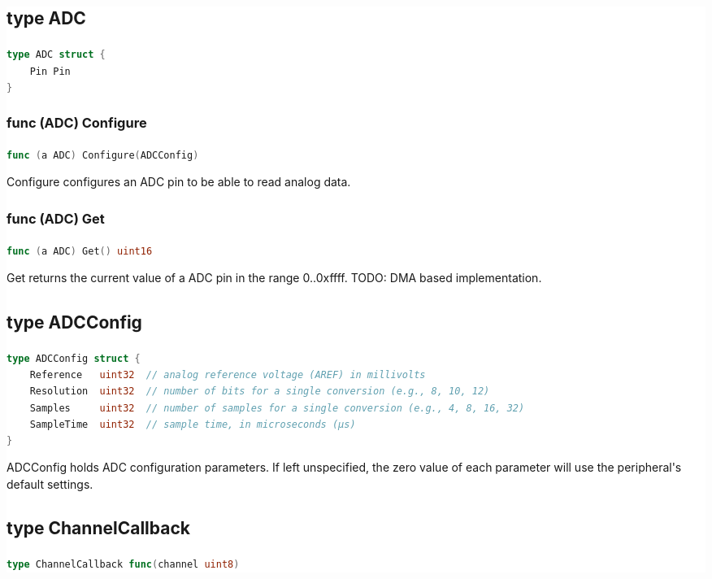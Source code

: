 ## type ADC

```go
type ADC struct {
	Pin Pin
}
```




### func (ADC) Configure

```go
func (a ADC) Configure(ADCConfig)
```

Configure configures an ADC pin to be able to read analog data.


### func (ADC) Get

```go
func (a ADC) Get() uint16
```

Get returns the current value of a ADC pin in the range 0..0xffff.
TODO: DMA based implementation.




## type ADCConfig

```go
type ADCConfig struct {
	Reference	uint32	// analog reference voltage (AREF) in millivolts
	Resolution	uint32	// number of bits for a single conversion (e.g., 8, 10, 12)
	Samples		uint32	// number of samples for a single conversion (e.g., 4, 8, 16, 32)
	SampleTime	uint32	// sample time, in microseconds (µs)
}
```

ADCConfig holds ADC configuration parameters. If left unspecified, the zero
value of each parameter will use the peripheral's default settings.





## type ChannelCallback

```go
type ChannelCallback func(channel uint8)
```





